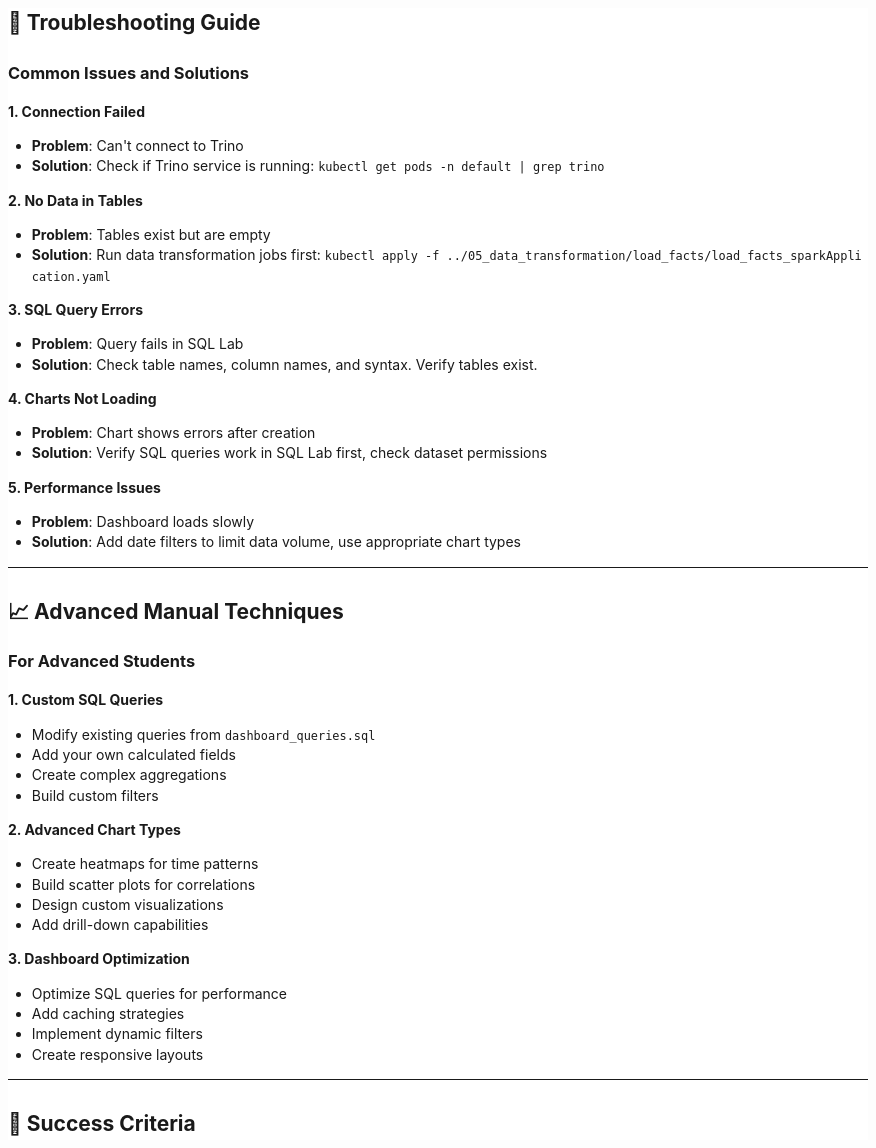
## 🔧 Troubleshooting Guide

### Common Issues and Solutions

**1. Connection Failed**
- **Problem**: Can't connect to Trino
- **Solution**: Check if Trino service is running: `kubectl get pods -n default | grep trino`

**2. No Data in Tables**
- **Problem**: Tables exist but are empty
- **Solution**: Run data transformation jobs first: `kubectl apply -f ../05_data_transformation/load_facts/load_facts_sparkApplication.yaml`

**3. SQL Query Errors**
- **Problem**: Query fails in SQL Lab
- **Solution**: Check table names, column names, and syntax. Verify tables exist.

**4. Charts Not Loading**
- **Problem**: Chart shows errors after creation
- **Solution**: Verify SQL queries work in SQL Lab first, check dataset permissions

**5. Performance Issues**
- **Problem**: Dashboard loads slowly
- **Solution**: Add date filters to limit data volume, use appropriate chart types

---

## 📈 Advanced Manual Techniques

### For Advanced Students

**1. Custom SQL Queries**
- Modify existing queries from `dashboard_queries.sql`
- Add your own calculated fields
- Create complex aggregations
- Build custom filters

**2. Advanced Chart Types**
- Create heatmaps for time patterns
- Build scatter plots for correlations
- Design custom visualizations
- Add drill-down capabilities

**3. Dashboard Optimization**
- Optimize SQL queries for performance
- Add caching strategies
- Implement dynamic filters
- Create responsive layouts

---

## 🎯 Success Criteria
